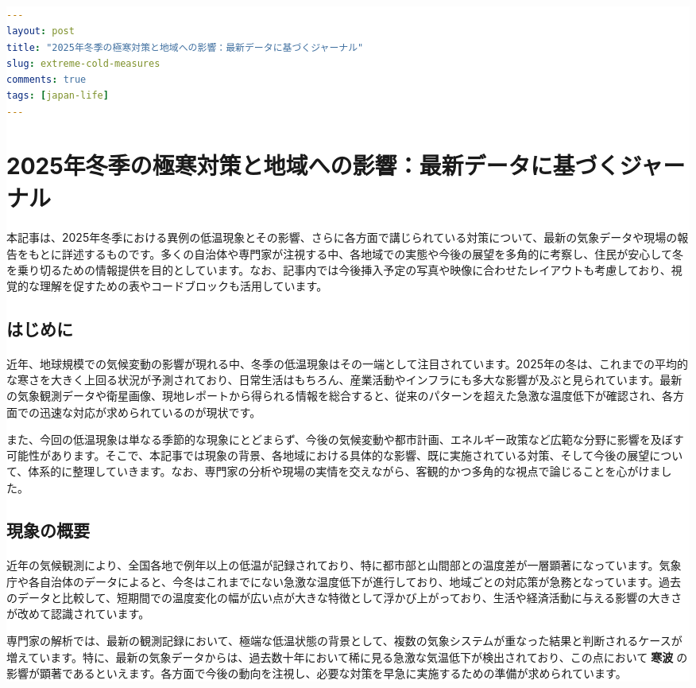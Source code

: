 ```yaml
---
layout: post
title: "2025年冬季の極寒対策と地域への影響：最新データに基づくジャーナル"
slug: extreme-cold-measures
comments: true
tags: [japan-life]
---
```


# 2025年冬季の極寒対策と地域への影響：最新データに基づくジャーナル

本記事は、2025年冬季における異例の低温現象とその影響、さらに各方面で講じられている対策について、最新の気象データや現場の報告をもとに詳述するものです。多くの自治体や専門家が注視する中、各地域での実態や今後の展望を多角的に考察し、住民が安心して冬を乗り切るための情報提供を目的としています。なお、記事内では今後挿入予定の写真や映像に合わせたレイアウトも考慮しており、視覚的な理解を促すための表やコードブロックも活用しています。

<script async src="https://pagead2.googlesyndication.com/pagead/js/adsbygoogle.js?client=ca-pub-7886659064712565"
     crossorigin="anonymous"></script>

<ins class="adsbygoogle"
     style="display:block"
     data-ad-client="ca-pub-7886659064712565"
     data-ad-slot="1101493367"
     data-ad-format="auto"
     data-full-width-responsive="true"></ins>
<script>
     (adsbygoogle = window.adsbygoogle || []).push({});
</script>

## はじめに

近年、地球規模での気候変動の影響が現れる中、冬季の低温現象はその一端として注目されています。2025年の冬は、これまでの平均的な寒さを大きく上回る状況が予測されており、日常生活はもちろん、産業活動やインフラにも多大な影響が及ぶと見られています。最新の気象観測データや衛星画像、現地レポートから得られる情報を総合すると、従来のパターンを超えた急激な温度低下が確認され、各方面での迅速な対応が求められているのが現状です。

また、今回の低温現象は単なる季節的な現象にとどまらず、今後の気候変動や都市計画、エネルギー政策など広範な分野に影響を及ぼす可能性があります。そこで、本記事では現象の背景、各地域における具体的な影響、既に実施されている対策、そして今後の展望について、体系的に整理していきます。なお、専門家の分析や現場の実情を交えながら、客観的かつ多角的な視点で論じることを心がけました。

## 現象の概要

近年の気候観測により、全国各地で例年以上の低温が記録されており、特に都市部と山間部との温度差が一層顕著になっています。気象庁や各自治体のデータによると、今冬はこれまでにない急激な温度低下が進行しており、地域ごとの対応策が急務となっています。過去のデータと比較して、短期間での温度変化の幅が広い点が大きな特徴として浮かび上がっており、生活や経済活動に与える影響の大きさが改めて認識されています。

専門家の解析では、最新の観測記録において、極端な低温状態の背景として、複数の気象システムが重なった結果と判断されるケースが増えています。特に、最新の気象データからは、過去数十年において稀に見る急激な気温低下が検出されており、この点において **寒波** の影響が顕著であるといえます。各方面で今後の動向を注視し、必要な対策を早急に実施するための準備が求められています。

<script async src="https://pagead2.googlesyndication.com/pagead/js/adsbygoogle.js?client=ca-pub-7886659064712565"
     crossorigin="anonymous"></script>

<ins class="adsbygoogle"
     style="display:block"
     data-ad-client="ca-pub-7886659064712565"
     data-ad-slot="1101493367"
     data-ad-format="auto"
     data-full-width-responsive="true"></ins>
<script>
     (adsbygoogle = window.adsbygoogle || []).push({});
</script>
